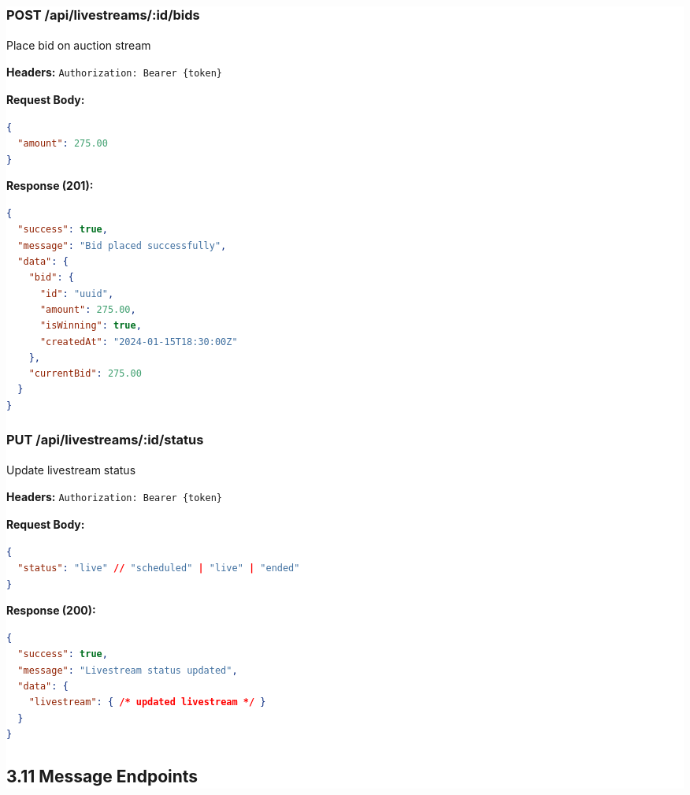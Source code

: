 ### **POST /api/livestreams/:id/bids**
Place bid on auction stream

**Headers:** `Authorization: Bearer {token}`

**Request Body:**
```json
{
  "amount": 275.00
}
```

**Response (201):**
```json
{
  "success": true,
  "message": "Bid placed successfully",
  "data": {
    "bid": {
      "id": "uuid",
      "amount": 275.00,
      "isWinning": true,
      "createdAt": "2024-01-15T18:30:00Z"
    },
    "currentBid": 275.00
  }
}
```

### **PUT /api/livestreams/:id/status**
Update livestream status

**Headers:** `Authorization: Bearer {token}`

**Request Body:**
```json
{
  "status": "live" // "scheduled" | "live" | "ended"
}
```

**Response (200):**
```json
{
  "success": true,
  "message": "Livestream status updated",
  "data": {
    "livestream": { /* updated livestream */ }
  }
}
```

## 3.11 Message Endpoints

